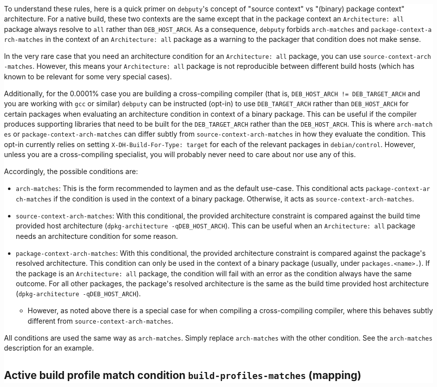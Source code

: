 To understand these rules, here is a quick primer on `debputy`'s concept of "source context"
vs "(binary) package context" architecture.  For a native build, these two contexts are the
same except that in the package context an `Architecture: all` package always resolve to
`all` rather than `DEB_HOST_ARCH`. As a consequence, `debputy` forbids `arch-matches` and
`package-context-arch-matches` in the context of an `Architecture: all` package as a warning
to the packager that condition does not make sense.

In the very rare case that you need an architecture condition for an `Architecture: all` package,
you can use `source-context-arch-matches`. However, this means your `Architecture: all` package
is not reproducible between different build hosts (which has known to be relevant for some
very special cases).

Additionally, for the 0.0001% case you are building a cross-compiling compiler (that is,
`DEB_HOST_ARCH != DEB_TARGET_ARCH` and you are working with `gcc` or similar) `debputy` can be
instructed (opt-in) to use `DEB_TARGET_ARCH` rather than `DEB_HOST_ARCH` for certain packages when
evaluating an architecture condition in context of a binary package. This can be useful if the
compiler produces supporting libraries that need to be built for the `DEB_TARGET_ARCH` rather than
the `DEB_HOST_ARCH`.  This is where `arch-matches` or `package-context-arch-matches` can differ
subtly from `source-context-arch-matches` in how they evaluate the condition.  This opt-in currently
relies on setting `X-DH-Build-For-Type: target` for each of the relevant packages in
`debian/control`.  However, unless you are a cross-compiling specialist, you will probably never
need to care about nor use any of this.

Accordingly, the possible conditions are:

 * `arch-matches`: This is the form recommended to laymen and as the default use-case. This
   conditional acts `package-context-arch-matches` if the condition is used in the context
   of a binary package. Otherwise, it acts as `source-context-arch-matches`.

 * `source-context-arch-matches`: With this conditional, the provided architecture constraint is compared
   against the build time provided host architecture (`dpkg-architecture -qDEB_HOST_ARCH`). This can
   be useful when an `Architecture: all` package needs an architecture condition for some reason.

 * `package-context-arch-matches`: With this conditional, the provided architecture constraint is compared
   against the package's resolved architecture. This condition can only be used in the context of a binary
   package (usually, under `packages.<name>.`).  If the package is an `Architecture: all` package, the
   condition will fail with an error as the condition always have the same outcome. For all other
   packages, the package's resolved architecture is the same as the build time provided host architecture
   (`dpkg-architecture -qDEB_HOST_ARCH`).

   - However, as noted above there is a special case for when compiling a cross-compiling compiler, where
     this behaves subtly different from `source-context-arch-matches`.

All conditions are used the same way as `arch-matches`. Simply replace `arch-matches` with the other
condition. See the `arch-matches` description for an example.

## Active build profile match condition `build-profiles-matches` (mapping)
